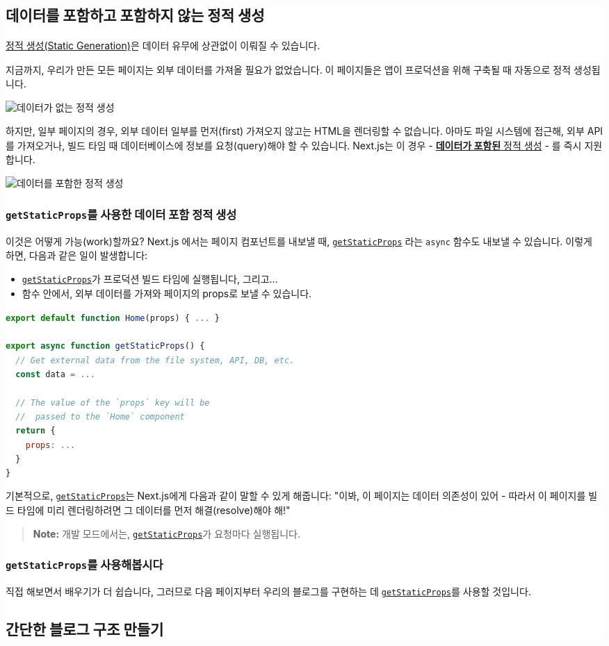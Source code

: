 ## 데이터를 포함하고 포함하지 않는 정적 생성

[정적 생성(Static Generation)](https://nextjs.org/docs/basic-features/pages#static-generation-recommended)은 데이터 유무에 상관없이 이뤄질 수 있습니다.

지금까지, 우리가 만든 모든 페이지는 외부 데이터를 가져올 필요가 없었습니다. 이 페이지들은 앱이 프로덕션을 위해 구축될 때 자동으로 정적 생성됩니다.

![데이터가 없는 정적 생성](https://nextjs.org/static/images/learn/data-fetching/static-generation-without-data.png)

하지만, 일부 페이지의 경우, 외부 데이터 일부를 먼저(first) 가져오지 않고는 HTML을 렌더링할 수 없습니다. 아마도 파일 시스템에 접근해, 외부 API를 가져오거나, 빌드 타임 때 데이터베이스에 정보를 요청(query)해야 할 수 있습니다. Next.js는 이 경우 - [**데이터가 포함된** 정적 생성](https://nextjs.org/docs/basic-features/pages#static-generation-with-data) - 를 즉시 지원합니다.

![데이터를 포함한 정적 생성](https://nextjs.org/static/images/learn/data-fetching/static-generation-with-data.png)

### `getStaticProps`를 사용한 데이터 포함 정적 생성

이것은 어떻게 가능(work)할까요? Next.js 에서는 페이지 컴포넌트를 내보낼 때, [`getStaticProps`](https://nextjs.org/docs/basic-features/data-fetching/overview#getstaticprops-static-generation) 라는 `async` 함수도 내보낼 수 있습니다. 이렇게 하면, 다음과 같은 일이 발생합니다:

* [`getStaticProps`](https://nextjs.org/docs/basic-features/data-fetching/overview#getstaticprops-static-generation)가 프로덕션 빌드 타임에 실행됩니다, 그리고...
* 함수 안에서, 외부 데이터를 가져와 페이지의 props로 보낼 수 있습니다.

```jsx
export default function Home(props) { ... }

export async function getStaticProps() {
  // Get external data from the file system, API, DB, etc.
  const data = ...

  // The value of the `props` key will be
  //  passed to the `Home` component
  return {
    props: ...
  }
}
```

기본적으로, [`getStaticProps`](https://nextjs.org/docs/basic-features/data-fetching/overview#getstaticprops-static-generation)는 Next.js에게 다음과 같이 말할 수 있게 해줍니다:  "이봐, 이 페이지는 데이터 의존성이 있어 - 따라서 이 페이지를 빌드 타임에 미리 렌더링하려면 그 데이터를 먼저 해결(resolve)해야 해!"

> **Note:** 개발 모드에서는, [`getStaticProps`](https://nextjs.org/docs/basic-features/data-fetching/overview#getstaticprops-static-generation)가 요청마다 실행됩니다.

### `getStaticProps`를 사용해봅시다

직접 해보면서 배우기가 더 쉽습니다, 그러므로 다음 페이지부터 우리의 블로그를 구현하는 데 [`getStaticProps`](https://nextjs.org/docs/basic-features/data-fetching/overview#getstaticprops-static-generation)를 사용할 것입니다.

## 간단한 블로그 구조 만들기
